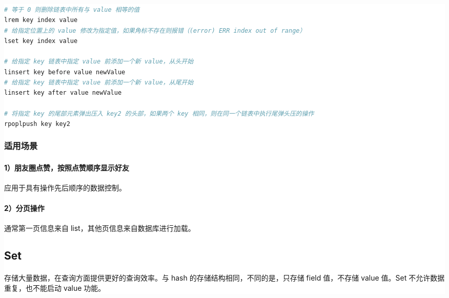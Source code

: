 ```bash
# 等于 0 则删除链表中所有与 value 相等的值
lrem key index value
# 给指定位置上的 value 修改为指定值，如果角标不存在则报错（(error) ERR index out of range）
lset key index value

# 给指定 key 链表中指定 value 前添加一个新 value，从头开始
linsert key before value newValue
# 给指定 key 链表中指定 value 前添加一个新 value，从尾开始
linsert key after value newValue

# 将指定 key 的尾部元素弹出压入 key2 的头部，如果两个 key 相同，则在同一个链表中执行尾弹头压的操作
rpoplpush key key2
```

### 适用场景

#### 1）朋友圈点赞，按照点赞顺序显示好友

应用于具有操作先后顺序的数据控制。

#### 2）分页操作

通常第一页信息来自 list，其他页信息来自数据库进行加载。

## Set

存储大量数据，在查询方面提供更好的查询效率。与 hash 的存储结构相同，不同的是，只存储 field 值，不存储 value 值。Set 不允许数据重复，也不能启动 value 功能。

<div style="text-align: center;">